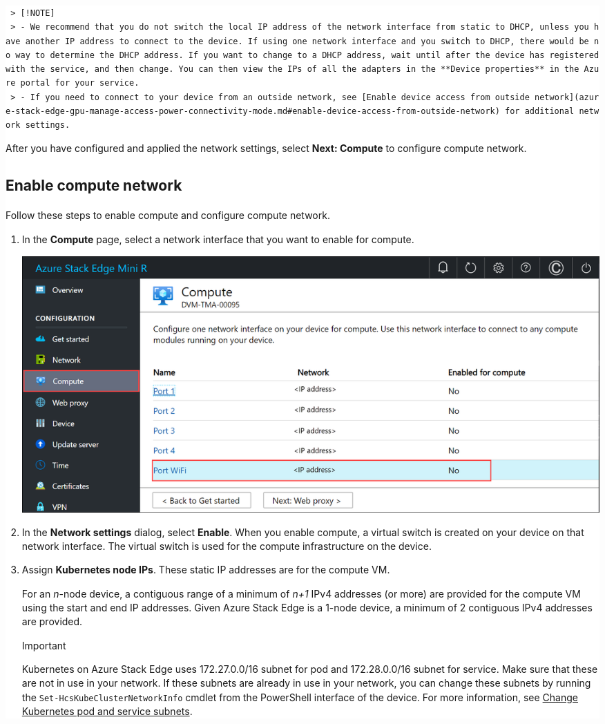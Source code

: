      > [!NOTE]
     > - We recommend that you do not switch the local IP address of the network interface from static to DHCP, unless you have another IP address to connect to the device. If using one network interface and you switch to DHCP, there would be no way to determine the DHCP address. If you want to change to a DHCP address, wait until after the device has registered with the service, and then change. You can then view the IPs of all the adapters in the **Device properties** in the Azure portal for your service.
     > - If you need to connect to your device from an outside network, see [Enable device access from outside network](azure-stack-edge-gpu-manage-access-power-connectivity-mode.md#enable-device-access-from-outside-network) for additional network settings.

After you have configured and applied the network settings, select **Next: Compute** to configure compute network.

## Enable compute network

Follow these steps to enable compute and configure compute network. 


1. In the **Compute** page, select a network interface that you want to enable for compute. 

   ![Compute page in local UI 2](./media/azure-stack-edge-mini-r-deploy-configure-network-compute-web-proxy/compute-network-1.png)

1. In the **Network settings** dialog, select **Enable**. When you enable compute, a virtual switch is created on your device on that network interface. The virtual switch is used for the compute infrastructure on the device. 
    
1. Assign **Kubernetes node IPs**. These static IP addresses are for the compute VM.  

   For an *n*-node device, a contiguous range of a minimum of *n+1* IPv4 addresses (or more) are provided for the compute VM using the start and end IP addresses. Given Azure Stack Edge is a 1-node device, a minimum of 2 contiguous IPv4 addresses are provided.

   > [!IMPORTANT]
   > Kubernetes on Azure Stack Edge uses 172.27.0.0/16 subnet for pod and 172.28.0.0/16 subnet for service. Make sure that these are not in use in your network. If these subnets are already in use in your network, you can change these subnets by running the `Set-HcsKubeClusterNetworkInfo` cmdlet from the PowerShell interface of the device. For more information, see [Change Kubernetes pod and service subnets](azure-stack-edge-gpu-connect-powershell-interface.md#change-kubernetes-pod-and-service-subnets).
